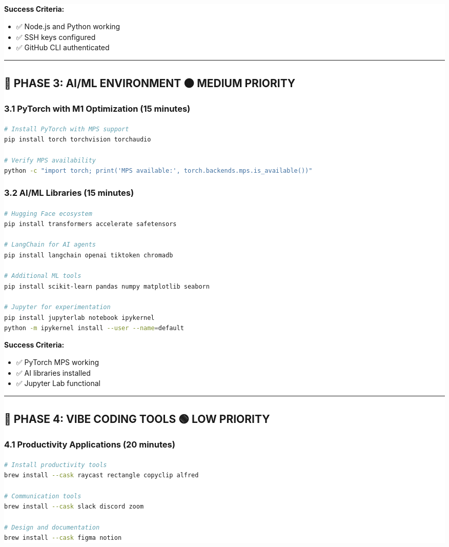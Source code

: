 **Success Criteria:**
- ✅ Node.js and Python working
- ✅ SSH keys configured
- ✅ GitHub CLI authenticated

---

## 🤖 **PHASE 3: AI/ML ENVIRONMENT** 🟠 **MEDIUM PRIORITY**

### **3.1 PyTorch with M1 Optimization (15 minutes)**

```bash
# Install PyTorch with MPS support
pip install torch torchvision torchaudio

# Verify MPS availability
python -c "import torch; print('MPS available:', torch.backends.mps.is_available())"
```

### **3.2 AI/ML Libraries (15 minutes)**

```bash
# Hugging Face ecosystem
pip install transformers accelerate safetensors

# LangChain for AI agents
pip install langchain openai tiktoken chromadb

# Additional ML tools
pip install scikit-learn pandas numpy matplotlib seaborn

# Jupyter for experimentation
pip install jupyterlab notebook ipykernel
python -m ipykernel install --user --name=default
```

**Success Criteria:**
- ✅ PyTorch MPS working
- ✅ AI libraries installed
- ✅ Jupyter Lab functional

---

## 🎵 **PHASE 4: VIBE CODING TOOLS** 🟢 **LOW PRIORITY**

### **4.1 Productivity Applications (20 minutes)**

```bash
# Install productivity tools
brew install --cask raycast rectangle copyclip alfred

# Communication tools
brew install --cask slack discord zoom

# Design and documentation
brew install --cask figma notion
```
